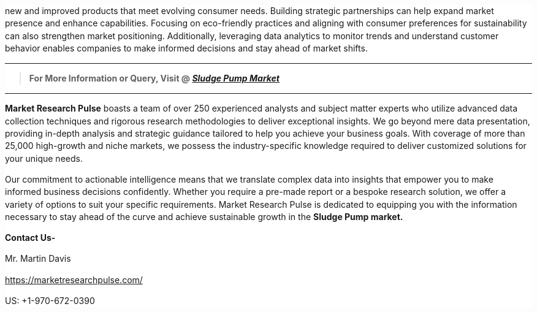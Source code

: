 new and improved products that meet evolving consumer needs. Building strategic partnerships can help expand market presence and enhance capabilities. Focusing on eco-friendly practices and aligning with consumer preferences for sustainability can also strengthen market positioning. Additionally, leveraging data analytics to monitor trends and understand customer behavior enables companies to make informed decisions and stay ahead of market shifts.</p><hr /><blockquote><p><strong>For More Information or Query, Visit @&nbsp;<em><a href="https://marketresearchpulse.com/report/73006/sludge-pump-market?utm_source=Linkedin&utm_medium=023">Sludge Pump Market</a></em></strong></p></blockquote><hr /><p><strong>Market Research Pulse</strong> boasts a team of over 250 experienced analysts and subject matter experts who utilize advanced data collection techniques and rigorous research methodologies to deliver exceptional insights. We go beyond mere data presentation, providing in-depth analysis and strategic guidance tailored to help you achieve your business goals. With coverage of more than 25,000 high-growth and niche markets, we possess the industry-specific knowledge required to deliver customized solutions for your unique needs.</p><p>Our commitment to actionable intelligence means that we translate complex data into insights that empower you to make informed business decisions confidently. Whether you require a pre-made report or a bespoke research solution, we offer a variety of options to suit your specific requirements. Market Research Pulse is dedicated to equipping you with the information necessary to stay ahead of the curve and achieve sustainable growth in the <strong>Sludge Pump market.</strong></p><p><strong>Contact Us-</strong></p><p>Mr. Martin Davis</p><p>https://marketresearchpulse.com/</p><p>US: +1-970-672-0390</p>